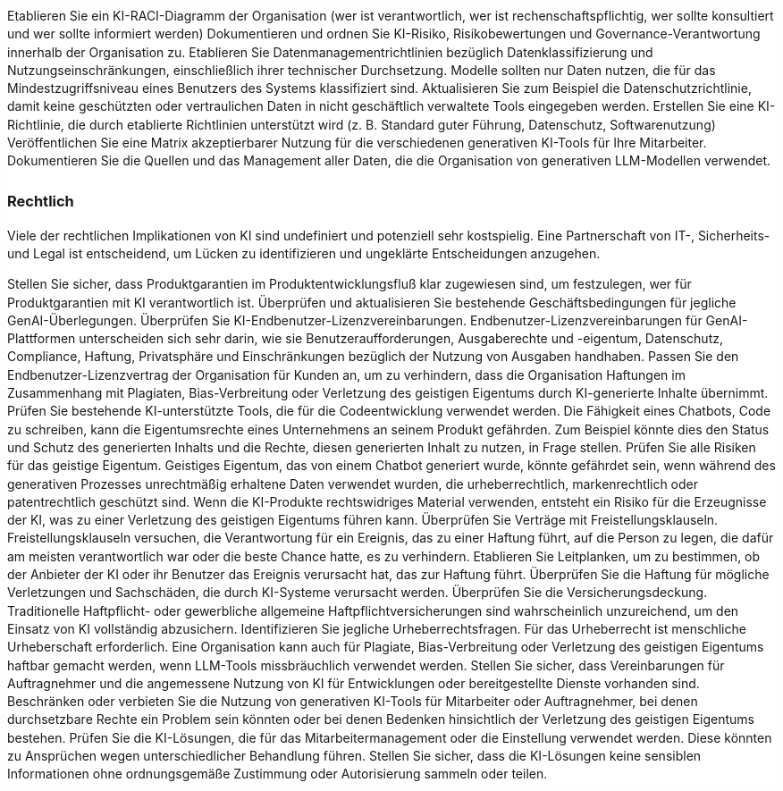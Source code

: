 Etablieren Sie ein KI-RACI-Diagramm der Organisation (wer ist verantwortlich, wer ist rechenschaftspflichtig, wer sollte konsultiert und wer sollte informiert werden)
Dokumentieren und ordnen Sie KI-Risiko, Risikobewertungen und Governance-Verantwortung innerhalb der Organisation zu.
Etablieren Sie Datenmanagementrichtlinien bezüglich Datenklassifizierung und Nutzungseinschränkungen, einschließlich ihrer technischer Durchsetzung. Modelle sollten nur Daten nutzen, die für das Mindestzugriffsniveau eines Benutzers des Systems klassifiziert sind. Aktualisieren Sie zum Beispiel die Datenschutzrichtlinie, damit keine geschützten oder vertraulichen Daten in nicht geschäftlich verwaltete Tools eingegeben werden.
Erstellen Sie eine KI-Richtlinie, die durch etablierte Richtlinien unterstützt wird (z. B. Standard guter Führung, Datenschutz, Softwarenutzung)
Veröffentlichen Sie eine Matrix akzeptierbarer Nutzung für die verschiedenen generativen KI-Tools für Ihre Mitarbeiter.
Dokumentieren Sie die Quellen und das Management aller Daten, die die Organisation von generativen LLM-Modellen verwendet.

### Rechtlich

Viele der rechtlichen Implikationen von KI sind undefiniert und potenziell sehr kostspielig. Eine Partnerschaft von IT-, Sicherheits- und Legal ist entscheidend, um Lücken zu identifizieren und ungeklärte Entscheidungen anzugehen.

Stellen Sie sicher, dass Produktgarantien im Produktentwicklungsfluß klar zugewiesen sind, um festzulegen, wer für Produktgarantien mit KI verantwortlich ist.
Überprüfen und aktualisieren Sie bestehende Geschäftsbedingungen für jegliche GenAI-Überlegungen.
Überprüfen Sie KI-Endbenutzer-Lizenzvereinbarungen. Endbenutzer-Lizenzvereinbarungen für GenAI-Plattformen unterscheiden sich sehr darin, wie sie Benutzeraufforderungen, Ausgaberechte und -eigentum, Datenschutz, Compliance, Haftung, Privatsphäre und Einschränkungen bezüglich der Nutzung von Ausgaben handhaben.
Passen Sie den Endbenutzer-Lizenzvertrag der Organisation für Kunden an, um zu verhindern, dass die Organisation Haftungen im Zusammenhang mit Plagiaten, Bias-Verbreitung oder Verletzung des geistigen Eigentums durch KI-generierte Inhalte übernimmt.
Prüfen Sie bestehende KI-unterstützte Tools, die für die Codeentwicklung verwendet werden. Die Fähigkeit eines Chatbots, Code zu schreiben, kann die Eigentumsrechte eines Unternehmens an seinem Produkt gefährden. Zum Beispiel könnte dies den Status und Schutz des generierten Inhalts und die Rechte, diesen generierten Inhalt zu nutzen, in Frage stellen.
Prüfen Sie alle Risiken für das geistige Eigentum. Geistiges Eigentum, das von einem Chatbot generiert wurde, könnte gefährdet sein, wenn während des generativen Prozesses unrechtmäßig erhaltene Daten verwendet wurden, die urheberrechtlich, markenrechtlich oder patentrechtlich geschützt sind. Wenn die KI-Produkte rechtswidriges Material verwenden, entsteht ein Risiko für die Erzeugnisse der KI, was zu einer Verletzung des geistigen Eigentums führen kann.
Überprüfen Sie Verträge mit Freistellungsklauseln. Freistellungsklauseln versuchen, die Verantwortung für ein Ereignis, das zu einer Haftung führt, auf die Person zu legen, die dafür am meisten verantwortlich war oder die beste Chance hatte, es zu verhindern. Etablieren Sie Leitplanken, um zu bestimmen, ob der Anbieter der KI oder ihr Benutzer das Ereignis verursacht hat, das zur Haftung führt.
Überprüfen Sie die Haftung für mögliche Verletzungen und Sachschäden, die durch KI-Systeme verursacht werden.
Überprüfen Sie die Versicherungsdeckung. Traditionelle Haftpflicht- oder gewerbliche allgemeine Haftpflichtversicherungen sind wahrscheinlich unzureichend, um den Einsatz von KI vollständig abzusichern.
Identifizieren Sie jegliche Urheberrechtsfragen. Für das Urheberrecht ist menschliche Urheberschaft erforderlich. Eine Organisation kann auch für Plagiate, Bias-Verbreitung oder Verletzung des geistigen Eigentums haftbar gemacht werden, wenn LLM-Tools missbräuchlich verwendet werden.
Stellen Sie sicher, dass Vereinbarungen für Auftragnehmer und die angemessene Nutzung von KI für Entwicklungen oder bereitgestellte Dienste vorhanden sind.
Beschränken oder verbieten Sie die Nutzung von generativen KI-Tools für Mitarbeiter oder Auftragnehmer, bei denen durchsetzbare Rechte ein Problem sein könnten oder bei denen Bedenken hinsichtlich der Verletzung des geistigen Eigentums bestehen.
Prüfen Sie die KI-Lösungen, die für das Mitarbeitermanagement oder die Einstellung verwendet werden. Diese könnten zu Ansprüchen wegen unterschiedlicher Behandlung führen.
Stellen Sie sicher, dass die KI-Lösungen keine sensiblen Informationen ohne ordnungsgemäße Zustimmung oder Autorisierung sammeln oder teilen.
